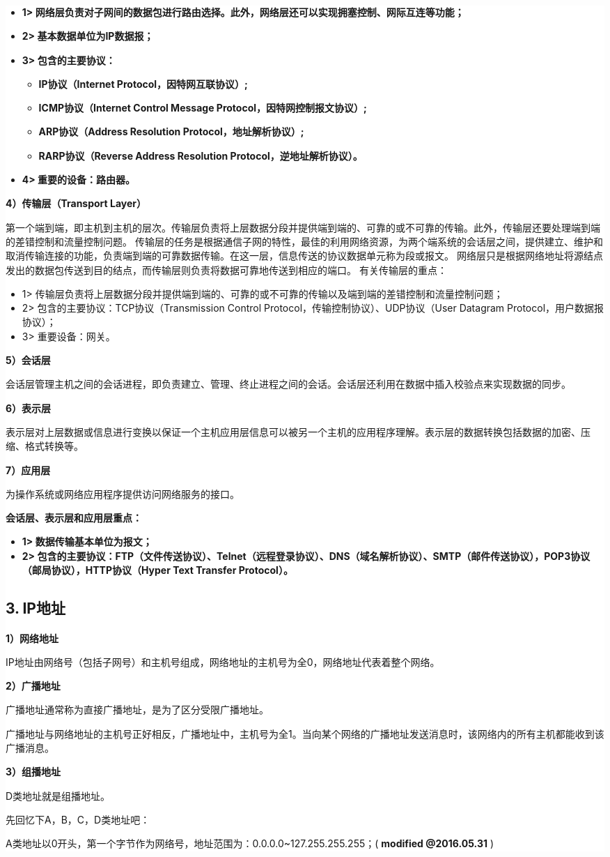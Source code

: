 * **1> 网络层负责对子网间的数据包进行路由选择。此外，网络层还可以实现拥塞控制、网际互连等功能；**

* **2> 基本数据单位为IP数据报；**

* **3> 包含的主要协议：**

  * **IP协议（Internet Protocol，因特网互联协议）;**

  * **ICMP协议（Internet Control Message Protocol，因特网控制报文协议）;**

  * **ARP协议（Address Resolution Protocol，地址解析协议）;**

  * **RARP协议（Reverse Address Resolution Protocol，逆地址解析协议）。**

* **4> 重要的设备：路由器。**

**4）传输层（Transport Layer）** 

第一个端到端，即主机到主机的层次。传输层负责将上层数据分段并提供端到端的、可靠的或不可靠的传输。此外，传输层还要处理端到端的差错控制和流量控制问题。 传输层的任务是根据通信子网的特性，最佳的利用网络资源，为两个端系统的会话层之间，提供建立、维护和取消传输连接的功能，负责端到端的可靠数据传输。在这一层，信息传送的协议数据单元称为段或报文。 网络层只是根据网络地址将源结点发出的数据包传送到目的结点，而传输层则负责将数据可靠地传送到相应的端口。 有关传输层的重点：

* 1> 传输层负责将上层数据分段并提供端到端的、可靠的或不可靠的传输以及端到端的差错控制和流量控制问题；
* 2> 包含的主要协议：TCP协议（Transmission Control Protocol，传输控制协议）、UDP协议（User Datagram Protocol，用户数据报协议）；
* 3> 重要设备：网关。

**5）会话层** 

会话层管理主机之间的会话进程，即负责建立、管理、终止进程之间的会话。会话层还利用在数据中插入校验点来实现数据的同步。

**6）表示层** 

表示层对上层数据或信息进行变换以保证一个主机应用层信息可以被另一个主机的应用程序理解。表示层的数据转换包括数据的加密、压缩、格式转换等。

**7）应用层** 

为操作系统或网络应用程序提供访问网络服务的接口。

**会话层、表示层和应用层重点：**

* **1> 数据传输基本单位为报文；**
* **2> 包含的主要协议：FTP（文件传送协议）、Telnet（远程登录协议）、DNS（域名解析协议）、SMTP（邮件传送协议），POP3协议（邮局协议），HTTP协议（Hyper Text Transfer Protocol）。**

## 3. IP地址

**1）网络地址** 

IP地址由网络号（包括子网号）和主机号组成，网络地址的主机号为全0，网络地址代表着整个网络。

**2）广播地址** 

广播地址通常称为直接广播地址，是为了区分受限广播地址。

广播地址与网络地址的主机号正好相反，广播地址中，主机号为全1。当向某个网络的广播地址发送消息时，该网络内的所有主机都能收到该广播消息。

**3）组播地址** 

D类地址就是组播地址。

先回忆下A，B，C，D类地址吧：

A类地址以0开头，第一个字节作为网络号，地址范围为：0.0.0.0~127.255.255.255；( **modified @2016.05.31** ) 
